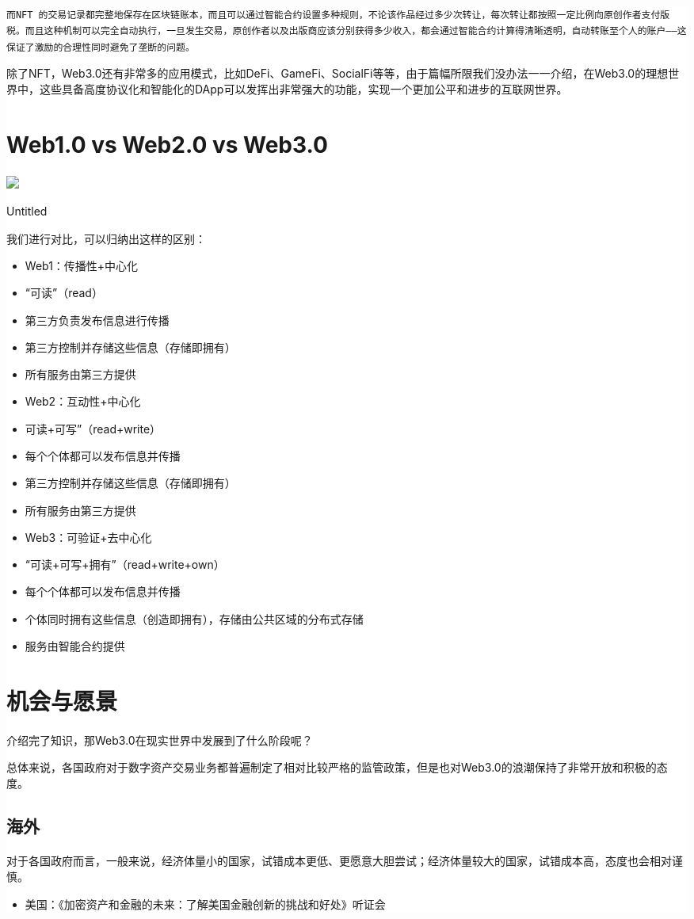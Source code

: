     而NFT 的交易记录都完整地保存在区块链账本，而且可以通过智能合约设置多种规则，不论该作品经过多少次转让，每次转让都按照一定比例向原创作者支付版税。而且这种机制可以完全自动执行，一旦发生交易，原创作者以及出版商应该分别获得多少收入，都会通过智能合约计算得清晰透明，自动转账至个人的账户——这保证了激励的合理性同时避免了垄断的问题。
    

除了NFT，Web3.0还有非常多的应用模式，比如DeFi、GameFi、SocialFi等等，由于篇幅所限我们没办法一一介绍，在Web3.0的理想世界中，这些具备高度协议化和智能化的DApp可以发挥出非常强大的功能，实现一个更加公平和进步的互联网世界。

Web1.0 vs Web2.0 vs Web3.0
==========================

![](https://note-2019-images.oss-cn-hangzhou.aliyuncs.com/cf1c2a0c.png)

Untitled

我们进行对比，可以归纳出这样的区别：

*   Web1：传播性+中心化
    

*   “可读”（read）
    
*   第三方负责发布信息进行传播
    
*   第三方控制并存储这些信息（存储即拥有）
    
*   所有服务由第三方提供
    

*   Web2：互动性+中心化
    

*   可读+可写”（read+write）
    
*   每个个体都可以发布信息并传播
    
*   第三方控制并存储这些信息（存储即拥有）
    
*   所有服务由第三方提供
    

*   Web3：可验证+去中心化
    

*   “可读+可写+拥有”（read+write+own）
    
*   每个个体都可以发布信息并传播
    
*   个体同时拥有这些信息（创造即拥有），存储由公共区域的分布式存储
    
*   服务由智能合约提供
    

机会与愿景
=====

介绍完了知识，那Web3.0在现实世界中发展到了什么阶段呢？

总体来说，各国政府对于数字资产交易业务都普遍制定了相对比较严格的监管政策，但是也对Web3.0的浪潮保持了非常开放和积极的态度。

海外
--

对于各国政府而言，一般来说，经济体量小的国家，试错成本更低、更愿意大胆尝试；经济体量较大的国家，试错成本高，态度也会相对谨慎。

*   美国：《加密资产和金融的未来：了解美国金融创新的挑战和好处》听证会
    